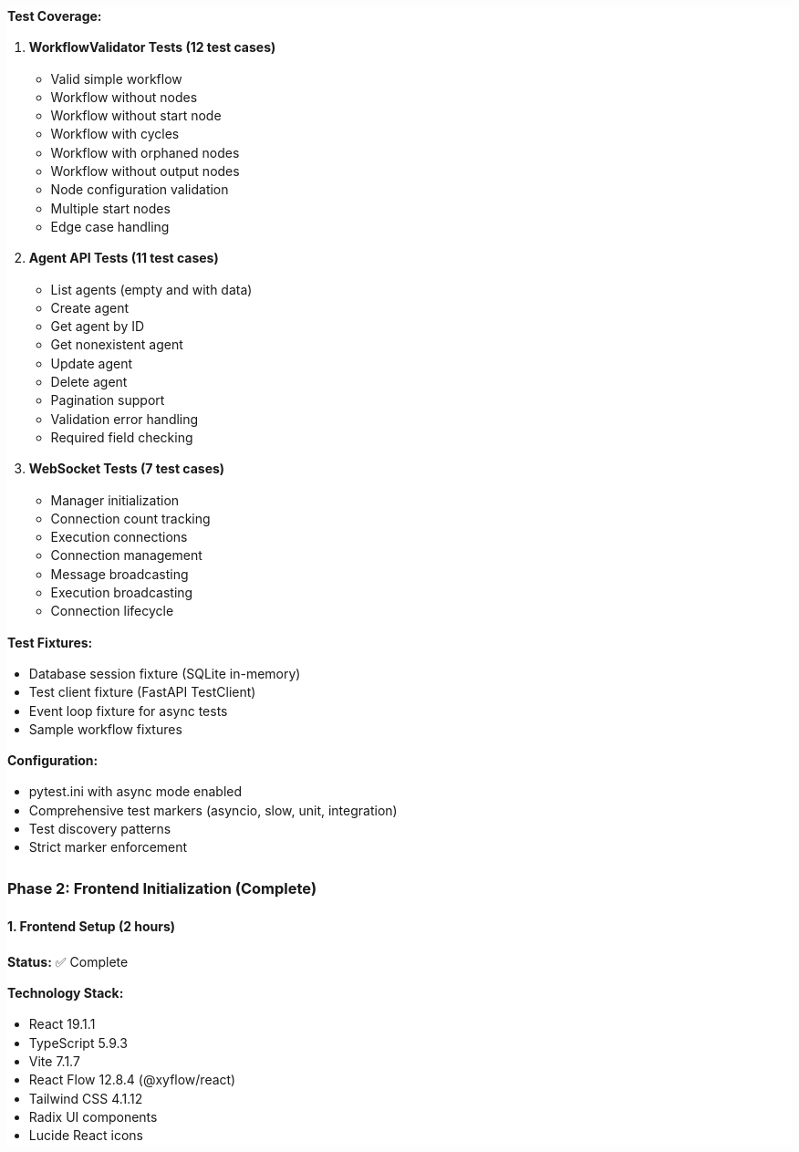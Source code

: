 **Test Coverage:**

1. **WorkflowValidator Tests (12 test cases)**
   - Valid simple workflow
   - Workflow without nodes
   - Workflow without start node
   - Workflow with cycles
   - Workflow with orphaned nodes
   - Workflow without output nodes
   - Node configuration validation
   - Multiple start nodes
   - Edge case handling

2. **Agent API Tests (11 test cases)**
   - List agents (empty and with data)
   - Create agent
   - Get agent by ID
   - Get nonexistent agent
   - Update agent
   - Delete agent
   - Pagination support
   - Validation error handling
   - Required field checking

3. **WebSocket Tests (7 test cases)**
   - Manager initialization
   - Connection count tracking
   - Execution connections
   - Connection management
   - Message broadcasting
   - Execution broadcasting
   - Connection lifecycle

**Test Fixtures:**
- Database session fixture (SQLite in-memory)
- Test client fixture (FastAPI TestClient)
- Event loop fixture for async tests
- Sample workflow fixtures

**Configuration:**
- pytest.ini with async mode enabled
- Comprehensive test markers (asyncio, slow, unit, integration)
- Test discovery patterns
- Strict marker enforcement

### Phase 2: Frontend Initialization (Complete)

#### 1. Frontend Setup (2 hours)
**Status:** ✅ Complete

**Technology Stack:**
- React 19.1.1
- TypeScript 5.9.3
- Vite 7.1.7
- React Flow 12.8.4 (@xyflow/react)
- Tailwind CSS 4.1.12
- Radix UI components
- Lucide React icons
